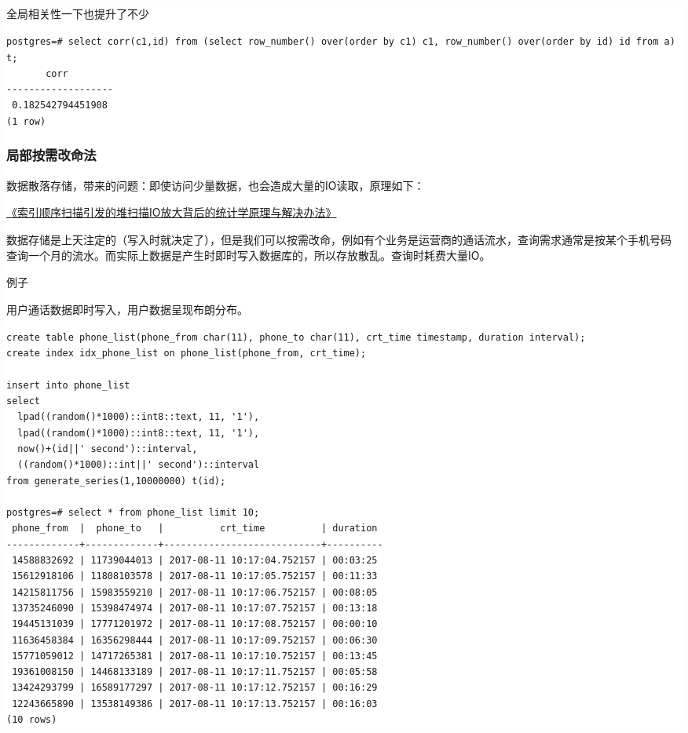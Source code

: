 
全局相关性一下也提升了不少  

```LANG
postgres=# select corr(c1,id) from (select row_number() over(order by c1) c1, row_number() over(order by id) id from a) t;      
       corr              
-------------------      
 0.182542794451908      
(1 row)      

```

### 局部按需改命法

数据散落存储，带来的问题：即使访问少量数据，也会造成大量的IO读取，原理如下：  


[《索引顺序扫描引发的堆扫描IO放大背后的统计学原理与解决办法》][11]  


数据存储是上天注定的（写入时就决定了），但是我们可以按需改命，例如有个业务是运营商的通话流水，查询需求通常是按某个手机号码查询一个月的流水。而实际上数据是产生时即时写入数据库的，所以存放散乱。查询时耗费大量IO。  


例子  


用户通话数据即时写入，用户数据呈现布朗分布。  

```LANG
create table phone_list(phone_from char(11), phone_to char(11), crt_time timestamp, duration interval);  
create index idx_phone_list on phone_list(phone_from, crt_time);  
  
insert into phone_list   
select   
  lpad((random()*1000)::int8::text, 11, '1'),   
  lpad((random()*1000)::int8::text, 11, '1'),   
  now()+(id||' second')::interval,  
  ((random()*1000)::int||' second')::interval  
from generate_series(1,10000000) t(id);  
  
postgres=# select * from phone_list limit 10;  
 phone_from  |  phone_to   |          crt_time          | duration   
-------------+-------------+----------------------------+----------  
 14588832692 | 11739044013 | 2017-08-11 10:17:04.752157 | 00:03:25  
 15612918106 | 11808103578 | 2017-08-11 10:17:05.752157 | 00:11:33  
 14215811756 | 15983559210 | 2017-08-11 10:17:06.752157 | 00:08:05  
 13735246090 | 15398474974 | 2017-08-11 10:17:07.752157 | 00:13:18  
 19445131039 | 17771201972 | 2017-08-11 10:17:08.752157 | 00:00:10  
 11636458384 | 16356298444 | 2017-08-11 10:17:09.752157 | 00:06:30  
 15771059012 | 14717265381 | 2017-08-11 10:17:10.752157 | 00:13:45  
 19361008150 | 14468133189 | 2017-08-11 10:17:11.752157 | 00:05:58  
 13424293799 | 16589177297 | 2017-08-11 10:17:12.752157 | 00:16:29  
 12243665890 | 13538149386 | 2017-08-11 10:17:13.752157 | 00:16:03  
(10 rows)  

```


[7]: https://github.com/digoal/blog/blob/master/201604/20160414_01.md
[8]: https://www.postgresql.org/docs/10/static/brin-intro.html
[9]: https://github.com/citusdata/cstore_fdw
[10]: https://www.postgresql.org/docs/10/static/fdw-callbacks.html#fdw-callbacks-parallel
[11]: https://github.com/digoal/blog/blob/master/201404/20140426_01.md
[12]: https://github.com/digoal/blog/blob/master/201612/20161215_01.md
[13]: https://github.com/digoal/blog/blob/master/201604/20160404_01.md
[14]: https://github.com/digoal/blog/blob/master/201508/20150817_01.md
[15]: https://github.com/digoal/blog/blob/master/201604/20160404_01.md
[16]: https://github.com/digoal/blog/blob/master/201508/20150817_01.md
[17]: https://github.com/digoal/blog/blob/master/201706/20170612_05.md
[18]: https://github.com/digoal/blog/blob/master/201706/20170614_01.md
[19]: https://github.com/digoal/blog/blob/master/201508/20150817_01.md
[20]: https://github.com/digoal/blog/blob/master/201707/20170722_01.md
[21]: https://github.com/digoal/blog/blob/master/201704/20170417_01.md
[22]: https://github.com/citusdata/cstore_fdw
[23]: https://www.postgresql.org/docs/10/static/fdw-callbacks.html#fdw-callbacks-parallel
[24]: https://github.com/digoal/blog/blob/master/201604/20160404_01.md
[25]: https://github.com/digoal/blog/blob/master/201604/20160414_01.md
[26]: https://www.postgresql.org/docs/10/static/brin-intro.html
[27]: https://www.aliyun.com/product/rds/postgresql
[28]: https://www.aliyun.com/product/gpdb
[29]: https://www.aliyun.com/product/rds/postgresql
[30]: https://www.aliyun.com/product/gpdb
[0]: http://ata2-img.cn-hangzhou.img-pub.aliyun-inc.com/95a63e0b419a5ad5bbb6410acdff537f.gif
[1]: http://ata2-img.cn-hangzhou.img-pub.aliyun-inc.com/20cf8ad0f15d4efca0ec7e9178a55392.jpg
[2]: http://ata2-img.cn-hangzhou.img-pub.aliyun-inc.com/e5adb6349737405cb9fe324227478b70.jpg
[3]: http://ata2-img.cn-hangzhou.img-pub.aliyun-inc.com/ff280c29897d51e35bed92e57bf0e847.jpg
[4]: http://ata2-img.cn-hangzhou.img-pub.aliyun-inc.com/d981a01e12e215a9a151cf5b014e09b7.jpg
[5]: http://ata2-img.cn-hangzhou.img-pub.aliyun-inc.com/371e88c867d1015d65cbab831a7542c5.gif
[6]: http://ata2-img.cn-hangzhou.img-pub.aliyun-inc.com/2e5f4d30ae6f3002c85f1ae9b4254910.jpg
